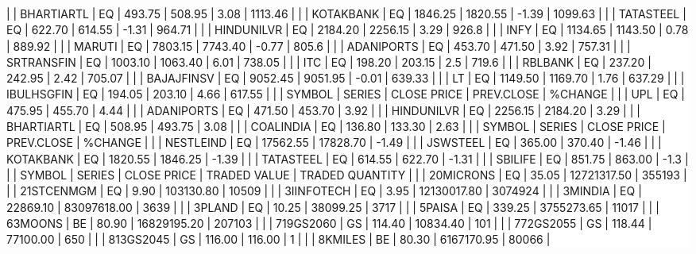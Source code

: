 |  | BHARTIARTL | EQ | 493.75 | 508.95 | 3.08 | 1113.46 |
|  | KOTAKBANK | EQ | 1846.25 | 1820.55 | -1.39 | 1099.63 |
|  | TATASTEEL | EQ | 622.70 | 614.55 | -1.31 | 964.71 |
|  | HINDUNILVR | EQ | 2184.20 | 2256.15 | 3.29 | 926.8 |
|  | INFY | EQ | 1134.65 | 1143.50 | 0.78 | 889.92 |
|  | MARUTI | EQ | 7803.15 | 7743.40 | -0.77 | 805.6 |
|  | ADANIPORTS | EQ | 453.70 | 471.50 | 3.92 | 757.31 |
|  | SRTRANSFIN | EQ | 1003.10 | 1063.40 | 6.01 | 738.05 |
|  | ITC | EQ | 198.20 | 203.15 | 2.5 | 719.6 |
|  | RBLBANK | EQ | 237.20 | 242.95 | 2.42 | 705.07 |
|  | BAJAJFINSV | EQ | 9052.45 | 9051.95 | -0.01 | 639.33 |
|  | LT | EQ | 1149.50 | 1169.70 | 1.76 | 637.29 |
|  | IBULHSGFIN | EQ | 194.05 | 203.10 | 4.66 | 617.55 |
|  | SYMBOL | SERIES | CLOSE PRICE | PREV.CLOSE | %CHANGE |
|  | UPL | EQ | 475.95 | 455.70 | 4.44 |
|  | ADANIPORTS | EQ | 471.50 | 453.70 | 3.92 |
|  | HINDUNILVR | EQ | 2256.15 | 2184.20 | 3.29 |
|  | BHARTIARTL | EQ | 508.95 | 493.75 | 3.08 |
|  | COALINDIA | EQ | 136.80 | 133.30 | 2.63 |
|  | SYMBOL | SERIES | CLOSE PRICE | PREV.CLOSE | %CHANGE |
|  | NESTLEIND | EQ | 17562.55 | 17828.70 | -1.49 |
|  | JSWSTEEL | EQ | 365.00 | 370.40 | -1.46 |
|  | KOTAKBANK | EQ | 1820.55 | 1846.25 | -1.39 |
|  | TATASTEEL | EQ | 614.55 | 622.70 | -1.31 |
|  | SBILIFE | EQ | 851.75 | 863.00 | -1.3 |
|  | SYMBOL | SERIES | CLOSE PRICE | TRADED VALUE | TRADED QUANTITY |
|  | 20MICRONS | EQ | 35.05 | 12721317.50 | 355193 |
|  | 21STCENMGM | EQ | 9.90 | 103130.80 | 10509 |
|  | 3IINFOTECH | EQ | 3.95 | 12130017.80 | 3074924 |
|  | 3MINDIA | EQ | 22869.10 | 83097618.00 | 3639 |
|  | 3PLAND | EQ | 10.25 | 38099.25 | 3717 |
|  | 5PAISA | EQ | 339.25 | 3755273.65 | 11017 |
|  | 63MOONS | BE | 80.90 | 16829195.20 | 207103 |
|  | 719GS2060 | GS | 114.40 | 10834.40 | 101 |
|  | 772GS2055 | GS | 118.44 | 77100.00 | 650 |
|  | 813GS2045 | GS | 116.00 | 116.00 | 1 |
|  | 8KMILES | BE | 80.30 | 6167170.95 | 80066 |